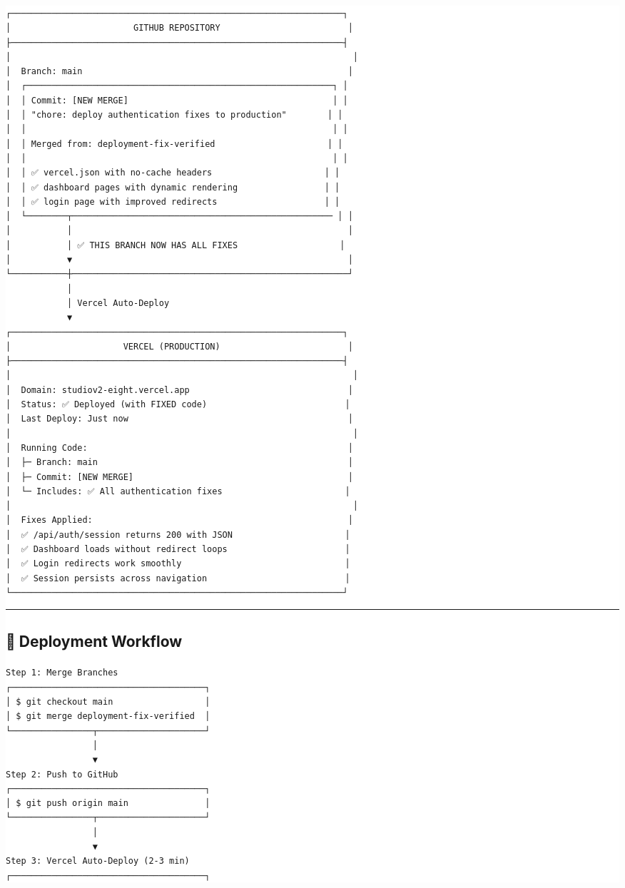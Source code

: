 ```
┌─────────────────────────────────────────────────────────────────┐
│                        GITHUB REPOSITORY                         │
├─────────────────────────────────────────────────────────────────┤
│                                                                   │
│  Branch: main                                                    │
│  ┌────────────────────────────────────────────────────────────┐ │
│  │ Commit: [NEW MERGE]                                        │ │
│  │ "chore: deploy authentication fixes to production"        │ │
│  │                                                            │ │
│  │ Merged from: deployment-fix-verified                      │ │
│  │                                                            │ │
│  │ ✅ vercel.json with no-cache headers                      │ │
│  │ ✅ dashboard pages with dynamic rendering                 │ │
│  │ ✅ login page with improved redirects                     │ │
│  └────────┬─────────────────────────────────────────────────── │ │
│           │                                                      │
│           │ ✅ THIS BRANCH NOW HAS ALL FIXES                    │
│           ▼                                                      │
└───────────┼──────────────────────────────────────────────────────┘
            │
            │ Vercel Auto-Deploy
            ▼
┌─────────────────────────────────────────────────────────────────┐
│                      VERCEL (PRODUCTION)                         │
├─────────────────────────────────────────────────────────────────┤
│                                                                   │
│  Domain: studiov2-eight.vercel.app                               │
│  Status: ✅ Deployed (with FIXED code)                           │
│  Last Deploy: Just now                                           │
│                                                                   │
│  Running Code:                                                   │
│  ├─ Branch: main                                                 │
│  ├─ Commit: [NEW MERGE]                                          │
│  └─ Includes: ✅ All authentication fixes                        │
│                                                                   │
│  Fixes Applied:                                                  │
│  ✅ /api/auth/session returns 200 with JSON                      │
│  ✅ Dashboard loads without redirect loops                       │
│  ✅ Login redirects work smoothly                                │
│  ✅ Session persists across navigation                           │
└─────────────────────────────────────────────────────────────────┘
```

---

## 🚀 Deployment Workflow

```
Step 1: Merge Branches
┌──────────────────────────────────────┐
│ $ git checkout main                  │
│ $ git merge deployment-fix-verified  │
└────────────────┬─────────────────────┘
                 │
                 ▼
Step 2: Push to GitHub
┌──────────────────────────────────────┐
│ $ git push origin main               │
└────────────────┬─────────────────────┘
                 │
                 ▼
Step 3: Vercel Auto-Deploy (2-3 min)
┌──────────────────────────────────────┐
```